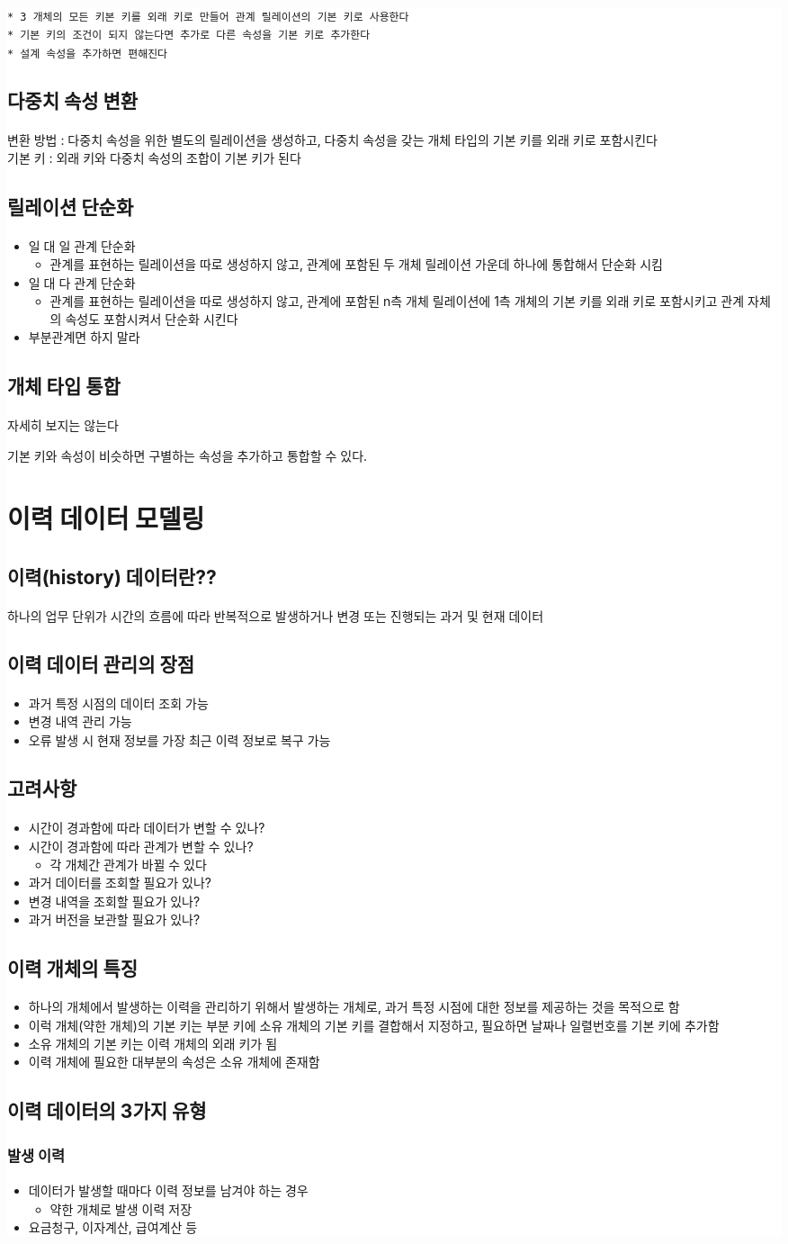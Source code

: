     * 3 개체의 모든 키본 키를 외래 키로 만들어 관계 릴레이션의 기본 키로 사용한다
    * 기본 키의 조건이 되지 않는다면 추가로 다른 속성을 기본 키로 추가한다
    * 설계 속성을 추가하면 편해진다

## 다중치 속성 변환
변환 방법 : 다중치 속성을 위한 별도의 릴레이션을 생성하고, 다중치 속성을 갖는 개체 타입의 기본 키를 외래 키로 포함시킨다  
기본 키 : 외래 키와 다중치 속성의 조합이 기본 키가 된다


## 릴레이션 단순화
* 일 대 일 관계 단순화
    * 관계를 표현하는 릴레이션을 따로 생성하지 않고, 관계에 포함된 두 개체 릴레이션 가운데 하나에 통합해서 단순화 시킴
* 일 대 다 관계 단순화
    * 관계를 표현하는 릴레이션을 따로 생성하지 않고, 관계에 포함된 n측 개체 릴레이션에 1측 개체의 기본 키를 외래 키로 포함시키고 관계 자체의 속성도 포함시켜서 단순화 시킨다
* 부분관계면 하지 말라

## 개체 타입 통합
자세히 보지는 않는다

기본 키와 속성이 비슷하면 구별하는 속성을 추가하고 통합할 수 있다.




# 이력 데이터 모델링
## 이력(history) 데이터란??
하나의 업무 단위가 시간의 흐름에 따라 반복적으로 발생하거나 변경 또는 진행되는 과거 및 현재 데이터

## 이력 데이터 관리의 장점
* 과거 특정 시점의 데이터 조회 가능
* 변경 내역 관리 가능
* 오류 발생 시 현재 정보를 가장 최근 이력 정보로 복구 가능

## 고려사항
* 시간이 경과함에 따라 데이터가 변할 수 있나?
* 시간이 경과함에 따라 관계가 변할 수 있나? 
    * 각 개체간 관계가 바뀔 수 있다
* 과거 데이터를 조회할 필요가 있나?
* 변경 내역을 조회할 필요가 있나?
* 과거 버전을 보관할 필요가 있나?

## 이력 개체의 특징
* 하나의 개체에서 발생하는 이력을 관리하기 위해서 발생하는 개체로, 과거 특정 시점에 대한 정보를 제공하는 것을 목적으로 함
* 이럭 개체(약한 개체)의 기본 키는 부분 키에 소유 개체의 기본 키를 결합해서 지정하고, 필요하면 날짜나 일렬번호를 기본 키에 추가함
* 소유 개체의 기본 키는 이력 개체의 외래 키가 됨
* 이력 개체에 필요한 대부분의 속성은 소유 개체에 존재함

## 이력 데이터의 3가지 유형
### 발생 이력
* 데이터가 발생할 때마다 이력 정보를 남겨야 하는 경우
    * 약한 개체로 발생 이력 저장
* 요금청구, 이자계산, 급여계산 등
